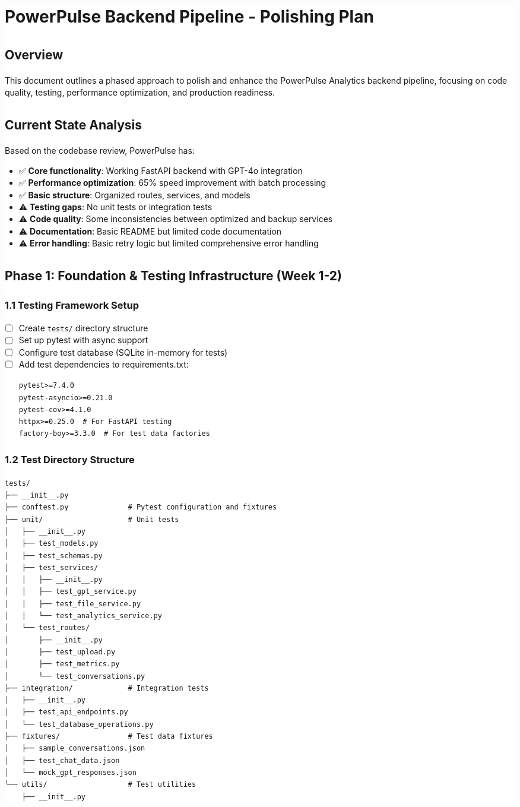 # PowerPulse Backend Pipeline - Polishing Plan

## Overview
This document outlines a phased approach to polish and enhance the PowerPulse Analytics backend pipeline, focusing on code quality, testing, performance optimization, and production readiness.

## Current State Analysis
Based on the codebase review, PowerPulse has:
- ✅ **Core functionality**: Working FastAPI backend with GPT-4o integration
- ✅ **Performance optimization**: 65% speed improvement with batch processing
- ✅ **Basic structure**: Organized routes, services, and models
- ⚠️ **Testing gaps**: No unit tests or integration tests
- ⚠️ **Code quality**: Some inconsistencies between optimized and backup services
- ⚠️ **Documentation**: Basic README but limited code documentation
- ⚠️ **Error handling**: Basic retry logic but limited comprehensive error handling

## Phase 1: Foundation & Testing Infrastructure (Week 1-2)

### 1.1 Testing Framework Setup
- [ ] Create `tests/` directory structure
- [ ] Set up pytest with async support
- [ ] Configure test database (SQLite in-memory for tests)
- [ ] Add test dependencies to requirements.txt:
  ```
  pytest>=7.4.0
  pytest-asyncio>=0.21.0
  pytest-cov>=4.1.0
  httpx>=0.25.0  # For FastAPI testing
  factory-boy>=3.3.0  # For test data factories
  ```

### 1.2 Test Directory Structure
```
tests/
├── __init__.py
├── conftest.py              # Pytest configuration and fixtures
├── unit/                    # Unit tests
│   ├── __init__.py
│   ├── test_models.py
│   ├── test_schemas.py
│   ├── test_services/
│   │   ├── __init__.py
│   │   ├── test_gpt_service.py
│   │   ├── test_file_service.py
│   │   └── test_analytics_service.py
│   └── test_routes/
│       ├── __init__.py
│       ├── test_upload.py
│       ├── test_metrics.py
│       └── test_conversations.py
├── integration/             # Integration tests
│   ├── __init__.py
│   ├── test_api_endpoints.py
│   └── test_database_operations.py
├── fixtures/                # Test data fixtures
│   ├── sample_conversations.json
│   ├── test_chat_data.json
│   └── mock_gpt_responses.json
└── utils/                   # Test utilities
    ├── __init__.py
```